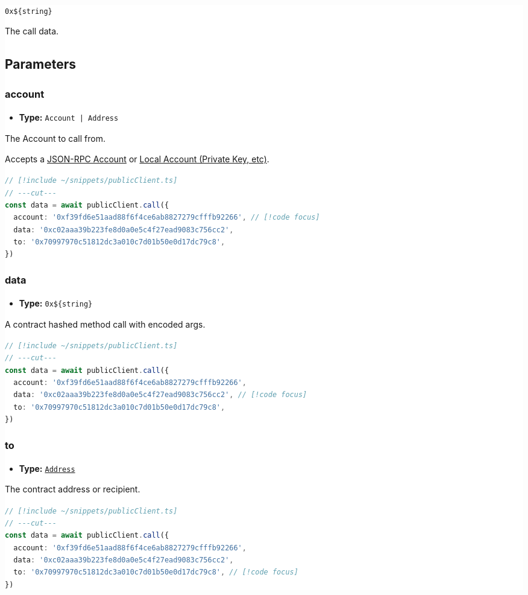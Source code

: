 `0x${string}`

The call data.

## Parameters

### account

- **Type:** `Account | Address`

The Account to call from.

Accepts a [JSON-RPC Account](/docs/clients/wallet#json-rpc-accounts) or [Local Account (Private Key, etc)](/docs/clients/wallet#local-accounts-private-key-mnemonic-etc).

```ts twoslash
// [!include ~/snippets/publicClient.ts]
// ---cut---
const data = await publicClient.call({
  account: '0xf39fd6e51aad88f6f4ce6ab8827279cfffb92266', // [!code focus]
  data: '0xc02aaa39b223fe8d0a0e5c4f27ead9083c756cc2',
  to: '0x70997970c51812dc3a010c7d01b50e0d17dc79c8',
})
```

### data

- **Type:** `0x${string}`

A contract hashed method call with encoded args.

```ts twoslash
// [!include ~/snippets/publicClient.ts]
// ---cut---
const data = await publicClient.call({
  account: '0xf39fd6e51aad88f6f4ce6ab8827279cfffb92266',
  data: '0xc02aaa39b223fe8d0a0e5c4f27ead9083c756cc2', // [!code focus]
  to: '0x70997970c51812dc3a010c7d01b50e0d17dc79c8',
})
```

### to

- **Type:** [`Address`](/docs/glossary/types#address)

The contract address or recipient.

```ts twoslash
// [!include ~/snippets/publicClient.ts]
// ---cut---
const data = await publicClient.call({
  account: '0xf39fd6e51aad88f6f4ce6ab8827279cfffb92266',
  data: '0xc02aaa39b223fe8d0a0e5c4f27ead9083c756cc2',
  to: '0x70997970c51812dc3a010c7d01b50e0d17dc79c8', // [!code focus]
})
```
